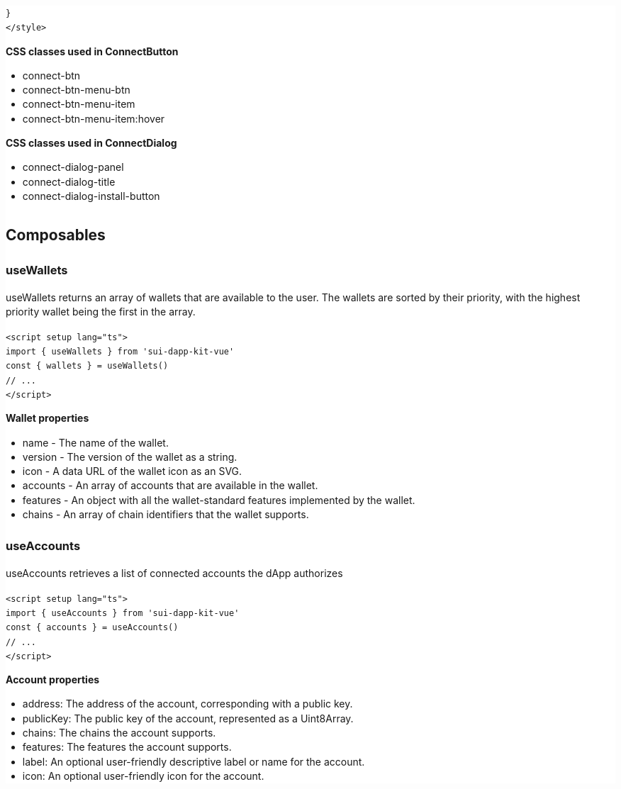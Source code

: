 ```vue
}
</style>
```

**CSS classes used in ConnectButton**
* connect-btn
* connect-btn-menu-btn
* connect-btn-menu-item
* connect-btn-menu-item:hover

**CSS classes used in ConnectDialog**
* connect-dialog-panel
* connect-dialog-title
* connect-dialog-install-button

## Composables

### useWallets

useWallets returns an array of wallets that are available to the user. The wallets are sorted by their priority, with the highest priority wallet being the first in the array.

```vue
<script setup lang="ts">
import { useWallets } from 'sui-dapp-kit-vue'
const { wallets } = useWallets()
// ...
</script>
```

**Wallet properties**
* name - The name of the wallet.
* version - The version of the wallet as a string.
* icon - A data URL of the wallet icon as an SVG.
* accounts - An array of accounts that are available in the wallet.
* features - An object with all the wallet-standard features implemented by the wallet.
* chains - An array of chain identifiers that the wallet supports.

### useAccounts

useAccounts retrieves a list of connected accounts the dApp authorizes

```vue
<script setup lang="ts">
import { useAccounts } from 'sui-dapp-kit-vue'
const { accounts } = useAccounts()
// ...
</script>
```

**Account properties**
* address: The address of the account, corresponding with a public key.
* publicKey: The public key of the account, represented as a Uint8Array.
* chains: The chains the account supports.
* features: The features the account supports.
* label: An optional user-friendly descriptive label or name for the account.
* icon: An optional user-friendly icon for the account.
